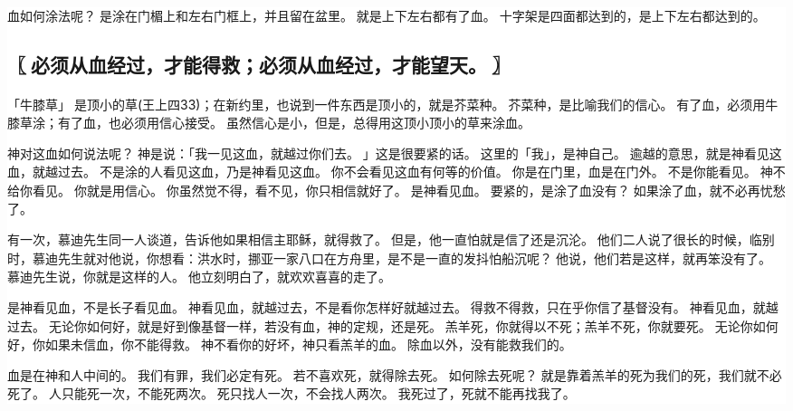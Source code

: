 血如何涂法呢？
是涂在门楣上和左右门框上，并且留在盆里。
就是上下左右都有了血。
十字架是四面都达到的，是上下左右都达到的。

## 〖 必须从血经过，才能得救；必须从血经过，才能望天。 〗

「牛膝草」
是顶小的草(王上四33)；在新约里，也说到一件东西是顶小的，就是芥菜种。
芥菜种，是比喻我们的信心。
有了血，必须用牛膝草涂；有了血，也必须用信心接受。
虽然信心是小，但是，总得用这顶小顶小的草来涂血。

神对这血如何说法呢？
神是说：「我一见这血，就越过你们去。
」这是很要紧的话。
这里的「我」，是神自己。
逾越的意思，就是神看见这血，就越过去。
不是涂的人看见这血，乃是神看见这血。
你不会看见这血有何等的价值。
你是在门里，血是在门外。
不是你能看见。
神不给你看见。
你就是用信心。
你虽然觉不得，看不见，你只相信就好了。
是神看见血。
要紧的，是涂了血没有？
如果涂了血，就不必再忧愁了。

有一次，慕迪先生同一人谈道，告诉他如果相信主耶稣，就得救了。
但是，他一直怕就是信了还是沉沦。
他们二人说了很长的时候，临别时，慕迪先生就对他说，你想看：洪水时，挪亚一家八口在方舟里，是不是一直的发抖怕船沉呢？
他说，他们若是这样，就再笨没有了。
慕迪先生说，你就是这样的人。
他立刻明白了，就欢欢喜喜的走了。

是神看见血，不是长子看见血。
神看见血，就越过去，不是看你怎样好就越过去。
得救不得救，只在乎你信了基督没有。
神看见血，就越过去。
无论你如何好，就是好到像基督一样，若没有血，神的定规，还是死。
羔羊死，你就得以不死；羔羊不死，你就要死。
无论你如何好，你如果未信血，你不能得救。
神不看你的好坏，神只看羔羊的血。
除血以外，没有能救我们的。

血是在神和人中间的。
我们有罪，我们必定有死。
若不喜欢死，就得除去死。
如何除去死呢？
就是靠着羔羊的死为我们的死，我们就不必死了。
人只能死一次，不能死两次。
死只找人一次，不会找人两次。
我死过了，死就不能再找我了。
